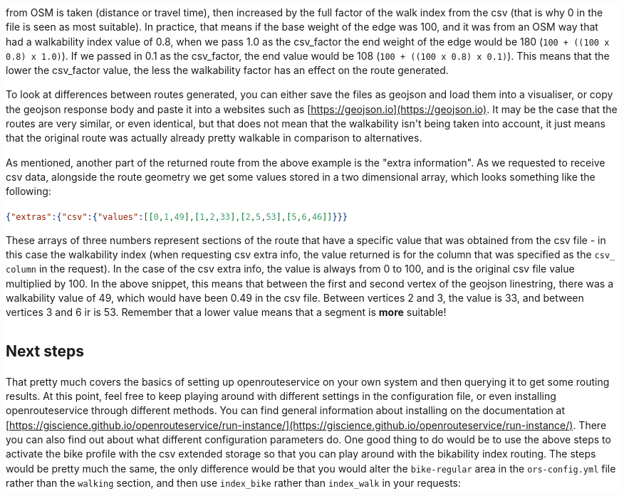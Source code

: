 from OSM is taken (distance or travel time), then increased by the full factor of the walk index from the csv (that is 
why 0 in the file is seen as most suitable). In practice, that means if the base weight of the edge was 100, and it 
was from an OSM way that had a walkability index value of 0.8, when we pass 1.0 as the csv_factor the end weight of 
the edge would be 180 (`100 + ((100 x 0.8) x 1.0)`). If we passed in 0.1 as the csv_factor, the end value would be 108 
(`100 + ((100 x 0.8) x 0.1)`). This means that the lower the csv_factor value, the less the walkability factor has an 
effect on the route generated.

To look at differences between routes generated, you can either save the files as geojson and load them into a 
visualiser, or copy the geojson response body and paste it into a websites such as [https://geojson.io](https://geojson.io). It may be the 
case that the routes are very similar, or even identical, but that does not mean that the walkability isn't being 
taken into account, it just means that the original route was actually already pretty walkable in comparison to 
alternatives. 

As mentioned, another part of the returned route from the above example is the "extra information". As we requested 
to receive csv data, alongside the route geometry we get some values stored in a two dimensional array, which looks 
something like the following:

```json
{"extras":{"csv":{"values":[[0,1,49],[1,2,33],[2,5,53],[5,6,46]]}}}
```

These arrays of three numbers represent sections of the route that have a specific value that was obtained from the 
csv file - in this case the walkability index (when requesting csv extra info, the value returned is for the column 
that was specified as the `csv_column` in the request). In the case of the csv extra info, the value is always from 
0 to 100, and is the original csv file value multiplied by 100. In the above snippet, this means that between the 
first and second vertex of the geojson linestring, there was a walkability value of 49, which would have been 0.49 
in the csv file. Between vertices 2 and 3, the value is 33, and between vertices 3 and 6 ir is 53. Remember that a 
lower value means that a segment is **more** suitable!

## Next steps

That pretty much covers the basics of setting up openrouteservice on your own system and then querying it to get 
some routing results. At this point, feel free to keep playing around with different settings in the configuration 
file, or even installing openrouteservice through different methods. You can find general information about 
installing on the documentation at [https://giscience.github.io/openrouteservice/run-instance/](https://giscience.github.io/openrouteservice/run-instance/). There you can also 
find out about what different configuration parameters do. One good thing to do would be to use the above steps to 
activate the bike profile with the csv extended storage so that you can play around with the bikability index 
routing. The steps would be pretty much the same, the only difference would be that you would alter the `bike-regular` 
area in the `ors-config.yml` file rather than the `walking` section, and then use `index_bike` rather than 
`index_walk` in your 
requests: